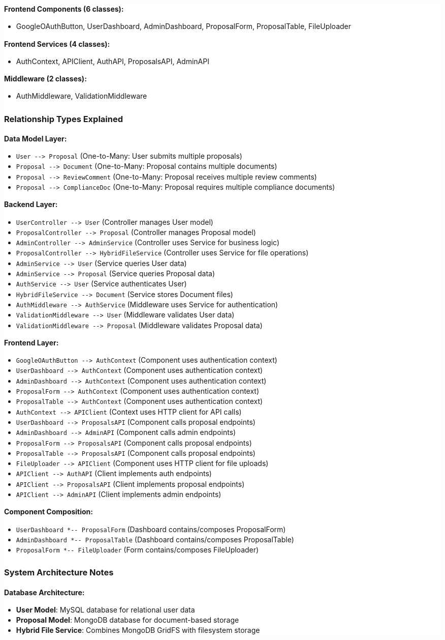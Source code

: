 **Frontend Components (6 classes):**
- GoogleOAuthButton, UserDashboard, AdminDashboard, ProposalForm, ProposalTable, FileUploader

**Frontend Services (4 classes):**
- AuthContext, APIClient, AuthAPI, ProposalsAPI, AdminAPI

**Middleware (2 classes):**
- AuthMiddleware, ValidationMiddleware

### Relationship Types Explained

**Data Model Layer:**
- `User --> Proposal` (One-to-Many: User submits multiple proposals)
- `Proposal --> Document` (One-to-Many: Proposal contains multiple documents)
- `Proposal --> ReviewComment` (One-to-Many: Proposal receives multiple review comments)
- `Proposal --> ComplianceDoc` (One-to-Many: Proposal requires multiple compliance documents)

**Backend Layer:**
- `UserController --> User` (Controller manages User model)
- `ProposalController --> Proposal` (Controller manages Proposal model)
- `AdminController --> AdminService` (Controller uses Service for business logic)
- `ProposalController --> HybridFileService` (Controller uses Service for file operations)
- `AdminService --> User` (Service queries User data)
- `AdminService --> Proposal` (Service queries Proposal data)
- `AuthService --> User` (Service authenticates User)
- `HybridFileService --> Document` (Service stores Document files)
- `AuthMiddleware --> AuthService` (Middleware uses Service for authentication)
- `ValidationMiddleware --> User` (Middleware validates User data)
- `ValidationMiddleware --> Proposal` (Middleware validates Proposal data)

**Frontend Layer:**
- `GoogleOAuthButton --> AuthContext` (Component uses authentication context)
- `UserDashboard --> AuthContext` (Component uses authentication context)
- `AdminDashboard --> AuthContext` (Component uses authentication context)
- `ProposalForm --> AuthContext` (Component uses authentication context)
- `ProposalTable --> AuthContext` (Component uses authentication context)
- `AuthContext --> APIClient` (Context uses HTTP client for API calls)
- `UserDashboard --> ProposalsAPI` (Component calls proposal endpoints)
- `AdminDashboard --> AdminAPI` (Component calls admin endpoints)
- `ProposalForm --> ProposalsAPI` (Component calls proposal endpoints)
- `ProposalTable --> ProposalsAPI` (Component calls proposal endpoints)
- `FileUploader --> APIClient` (Component uses HTTP client for file uploads)
- `APIClient --> AuthAPI` (Client implements auth endpoints)
- `APIClient --> ProposalsAPI` (Client implements proposal endpoints)
- `APIClient --> AdminAPI` (Client implements admin endpoints)

**Component Composition:**
- `UserDashboard *-- ProposalForm` (Dashboard contains/composes ProposalForm)
- `AdminDashboard *-- ProposalTable` (Dashboard contains/composes ProposalTable)
- `ProposalForm *-- FileUploader` (Form contains/composes FileUploader)

### System Architecture Notes

**Database Architecture:**
- **User Model**: MySQL database for relational user data
- **Proposal Model**: MongoDB database for document-based storage
- **Hybrid File Service**: Combines MongoDB GridFS with filesystem storage

